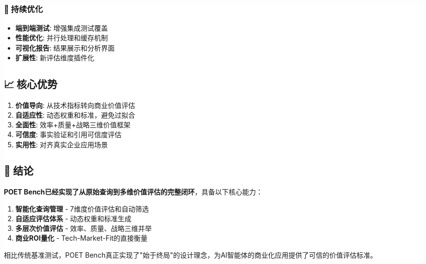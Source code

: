 ### 🔄 持续优化
- **端到端测试**: 增强集成测试覆盖
- **性能优化**: 并行处理和缓存机制
- **可视化报告**: 结果展示和分析界面
- **扩展性**: 新评估维度插件化

## 📈 核心优势

1. **价值导向**: 从技术指标转向商业价值评估
2. **自适应性**: 动态权重和标准，避免过拟合
3. **全面性**: 效率+质量+战略三维价值框架
4. **可信度**: 事实验证和引用可信度评估
5. **实用性**: 对齐真实企业应用场景

## 🎯 结论

**POET Bench已经实现了从原始查询到多维价值评估的完整闭环**，具备以下核心能力：

1. **智能化查询管理** - 7维度价值评估和自动筛选
2. **自适应评估体系** - 动态权重和标准生成
3. **多层次价值评估** - 效率、质量、战略三维并举
4. **商业ROI量化** - Tech-Market-Fit的直接衡量

相比传统基准测试，POET Bench真正实现了"始于终局"的设计理念，为AI智能体的商业化应用提供了可信的价值评估标准。